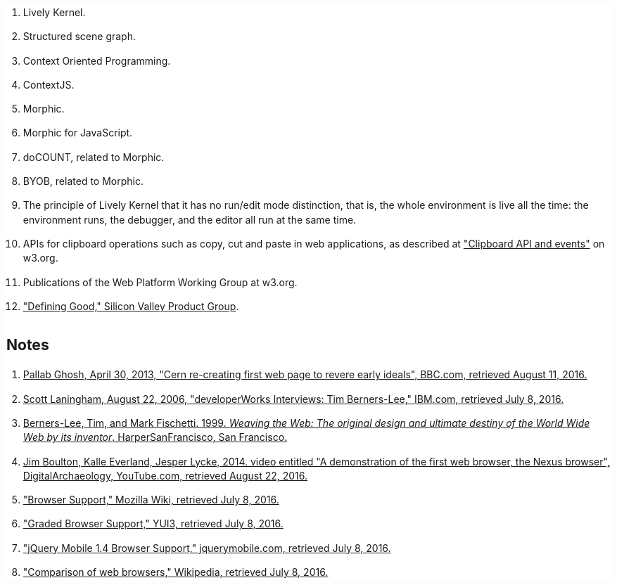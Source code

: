 1. Lively Kernel.

1. Structured scene graph.

1. Context Oriented Programming.

1. ContextJS.

1. Morphic.

1. Morphic for JavaScript.

1. doCOUNT, related to Morphic.

1. BYOB, related to Morphic.

1. The principle of Lively Kernel that it has no run/edit mode distinction, that is,
the whole environment is live all the time: the environment runs, the debugger, and the editor
all run at the same time.

1. APIs for clipboard operations such as copy, cut and paste in web applications,
as described at ["Clipboard API and events"](https://www.w3.org/TR/clipboard-apis/) on w3.org.

1. Publications of the Web Platform Working Group at w3.org.

1. ["Defining Good," Silicon Valley Product Group](http://www.svproduct.com/defining-good/).

## Notes

1. <a id="1">[Pallab Ghosh, April 30, 2013, "Cern re-creating first web page to revere early ideals", BBC.com,
retrieved August 11, 2016.](http://www.bbc.com/news/technology-22249490)</a>

1. <a id="2">[Scott Laningham, August 22, 2006, "developerWorks Interviews: Tim Berners-Lee," IBM.com,
retrieved July 8, 2016.](http://www.ibm.com/developerworks/podcast/dwi/cm-int082206txt.html)</a>

1. <a id="3">[Berners-Lee, Tim, and Mark Fischetti. 1999.
_Weaving the Web: The original design and ultimate destiny of the World Wide Web by its inventor_.
HarperSanFrancisco, San Francisco.](https://www.w3.org/People/Berners-Lee/Weaving/Overview.html)</a>

1. <a id="4">[Jim Boulton, Kalle Everland, Jesper Lycke, 2014.
video entitled "A demonstration of the first web browser, the Nexus browser",
DigitalArchaeology, YouTube.com,
retrieved August 22, 2016.](https://youtu.be/3c3Rt6QbHDw)</a>

1. <a id="4">["Browser Support," Mozilla Wiki,
retrieved July 8, 2016.](https://wiki.mozilla.org/Support/Browser_Support)</a>

1. <a id="5">["Graded Browser Support," YUI3,
retrieved July 8, 2016.](https://github.com/yui/yui3/wiki/Graded-Browser-Support)</a>

1. <a id="6">["jQuery Mobile 1.4 Browser Support," jquerymobile.com,
retrieved July 8, 2016.](https://jquerymobile.com/browser-support/1.4/)</a>

1. <a id="7">["Comparison of web browsers,"
Wikipedia, retrieved July 8, 2016.](https://en.wikipedia.org/wiki/Comparison_of_web_browsers)</a>
